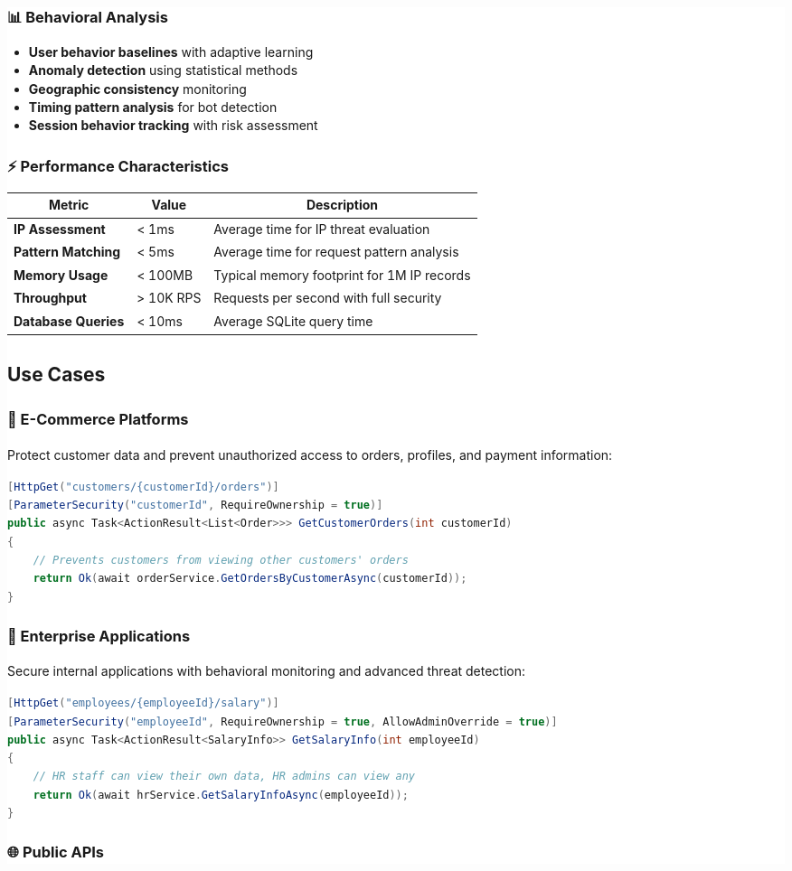 ### 📊 Behavioral Analysis

- **User behavior baselines** with adaptive learning
- **Anomaly detection** using statistical methods
- **Geographic consistency** monitoring
- **Timing pattern analysis** for bot detection
- **Session behavior tracking** with risk assessment

### ⚡ Performance Characteristics

| Metric | Value | Description |
|--------|-------|-------------|
| **IP Assessment** | < 1ms | Average time for IP threat evaluation |
| **Pattern Matching** | < 5ms | Average time for request pattern analysis |
| **Memory Usage** | < 100MB | Typical memory footprint for 1M IP records |
| **Throughput** | > 10K RPS | Requests per second with full security |
| **Database Queries** | < 10ms | Average SQLite query time |

## Use Cases

### 🛒 E-Commerce Platforms

Protect customer data and prevent unauthorized access to orders, profiles, and payment information:

```csharp
[HttpGet("customers/{customerId}/orders")]
[ParameterSecurity("customerId", RequireOwnership = true)]
public async Task<ActionResult<List<Order>>> GetCustomerOrders(int customerId)
{
    // Prevents customers from viewing other customers' orders
    return Ok(await orderService.GetOrdersByCustomerAsync(customerId));
}
```

### 🏢 Enterprise Applications

Secure internal applications with behavioral monitoring and advanced threat detection:

```csharp
[HttpGet("employees/{employeeId}/salary")]
[ParameterSecurity("employeeId", RequireOwnership = true, AllowAdminOverride = true)]
public async Task<ActionResult<SalaryInfo>> GetSalaryInfo(int employeeId)
{
    // HR staff can view their own data, HR admins can view any
    return Ok(await hrService.GetSalaryInfoAsync(employeeId));
}
```

### 🌐 Public APIs
